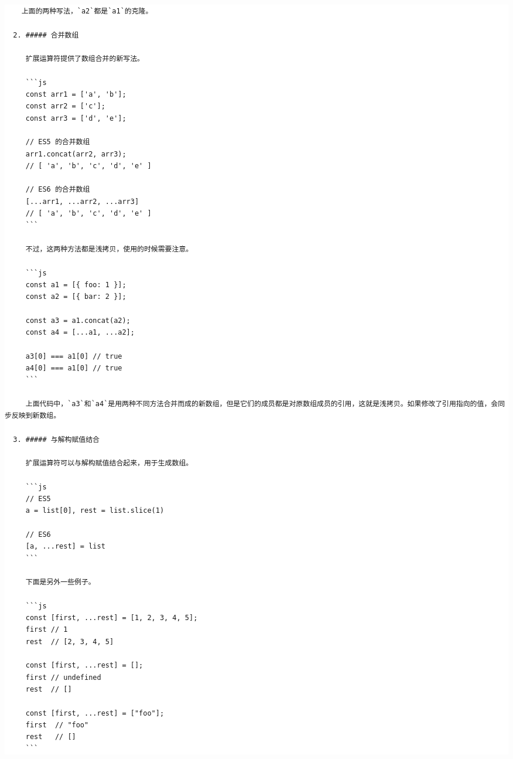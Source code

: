         上面的两种写法，`a2`都是`a1`的克隆。
  
      2. ##### 合并数组
  
         扩展运算符提供了数组合并的新写法。
  
         ```js
         const arr1 = ['a', 'b'];
         const arr2 = ['c'];
         const arr3 = ['d', 'e'];
         
         // ES5 的合并数组
         arr1.concat(arr2, arr3);
         // [ 'a', 'b', 'c', 'd', 'e' ]
         
         // ES6 的合并数组
         [...arr1, ...arr2, ...arr3]
         // [ 'a', 'b', 'c', 'd', 'e' ]
         ```
  
         不过，这两种方法都是浅拷贝，使用的时候需要注意。
  
         ```js
         const a1 = [{ foo: 1 }];
         const a2 = [{ bar: 2 }];
         
         const a3 = a1.concat(a2);
         const a4 = [...a1, ...a2];
         
         a3[0] === a1[0] // true
         a4[0] === a1[0] // true
         ```
  
         上面代码中，`a3`和`a4`是用两种不同方法合并而成的新数组，但是它们的成员都是对原数组成员的引用，这就是浅拷贝。如果修改了引用指向的值，会同步反映到新数组。
  
      3. ##### 与解构赋值结合
  
         扩展运算符可以与解构赋值结合起来，用于生成数组。
  
         ```js
         // ES5
         a = list[0], rest = list.slice(1)
         
         // ES6
         [a, ...rest] = list
         ```
  
         下面是另外一些例子。
  
         ```js
         const [first, ...rest] = [1, 2, 3, 4, 5];
         first // 1
         rest  // [2, 3, 4, 5]
         
         const [first, ...rest] = [];
         first // undefined
         rest  // []
         
         const [first, ...rest] = ["foo"];
         first  // "foo"
         rest   // []
         ```
  